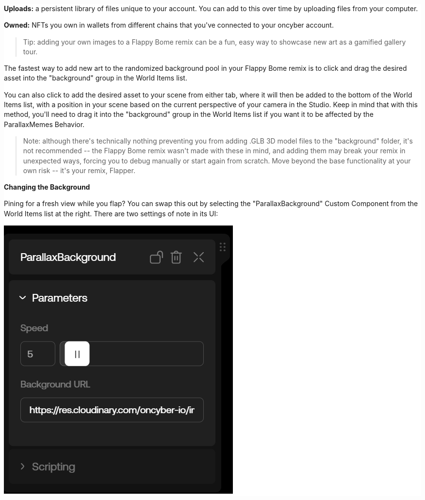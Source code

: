 **Uploads:** a persistent library of files unique to your account. You can add to this over time by uploading files from your computer.

**Owned:** NFTs you own in wallets from different chains that you've connected to your oncyber account.

> Tip: adding your own images to a Flappy Bome remix can be a fun, easy way to showcase new art as a gamified gallery tour.

The fastest way to add new art to the randomized background pool in your Flappy Bome remix is to click and drag the desired asset into the "background" group in the World Items list.

You can also click to add the desired asset to your scene from either tab, where it will then be added to the bottom of the World Items list, with a position in your scene based on the current perspective of your camera in the Studio. Keep in mind that with this method, you'll need to drag it into the "background" group in the World Items list if you want it to be affected by the ParallaxMemes Behavior.

> Note: although there's technically nothing preventing you from adding .GLB 3D model files to the "background" folder, it's not recommended -- the Flappy Bome remix wasn't made with these in mind, and adding them may break your remix in unexpected ways, forcing you to debug manually or start again from scratch. Move beyond the base functionality at your own risk -- it's your remix, Flapper.

**Changing the Background**

Pining for a fresh view while you flap? You can swap this out by selecting the "ParallaxBackground" Custom Component from the World Items list at the right. There are two settings of note in its UI:

![ParallaxBackground Custom Component](../../public/parallaxbackground.png)
